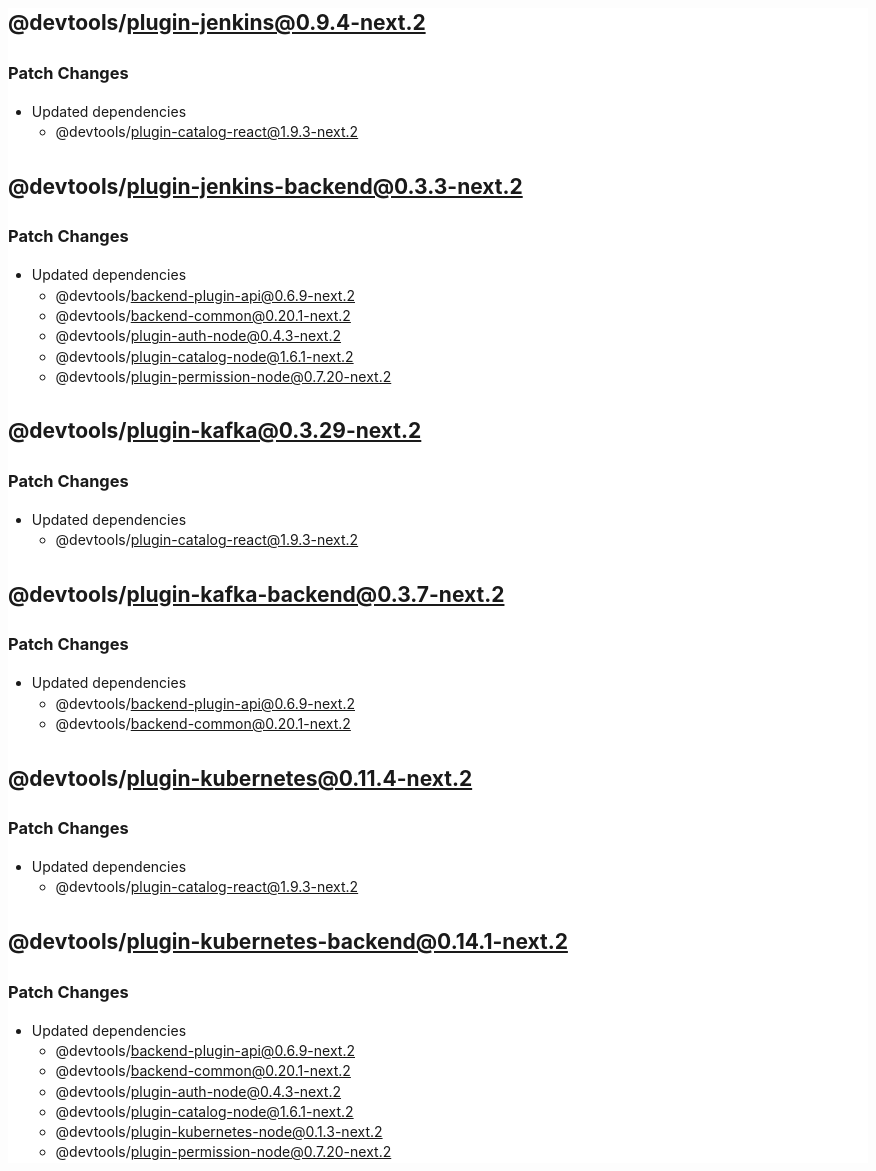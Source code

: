 ## @devtools/plugin-jenkins@0.9.4-next.2

### Patch Changes

- Updated dependencies
  - @devtools/plugin-catalog-react@1.9.3-next.2

## @devtools/plugin-jenkins-backend@0.3.3-next.2

### Patch Changes

- Updated dependencies
  - @devtools/backend-plugin-api@0.6.9-next.2
  - @devtools/backend-common@0.20.1-next.2
  - @devtools/plugin-auth-node@0.4.3-next.2
  - @devtools/plugin-catalog-node@1.6.1-next.2
  - @devtools/plugin-permission-node@0.7.20-next.2

## @devtools/plugin-kafka@0.3.29-next.2

### Patch Changes

- Updated dependencies
  - @devtools/plugin-catalog-react@1.9.3-next.2

## @devtools/plugin-kafka-backend@0.3.7-next.2

### Patch Changes

- Updated dependencies
  - @devtools/backend-plugin-api@0.6.9-next.2
  - @devtools/backend-common@0.20.1-next.2

## @devtools/plugin-kubernetes@0.11.4-next.2

### Patch Changes

- Updated dependencies
  - @devtools/plugin-catalog-react@1.9.3-next.2

## @devtools/plugin-kubernetes-backend@0.14.1-next.2

### Patch Changes

- Updated dependencies
  - @devtools/backend-plugin-api@0.6.9-next.2
  - @devtools/backend-common@0.20.1-next.2
  - @devtools/plugin-auth-node@0.4.3-next.2
  - @devtools/plugin-catalog-node@1.6.1-next.2
  - @devtools/plugin-kubernetes-node@0.1.3-next.2
  - @devtools/plugin-permission-node@0.7.20-next.2
